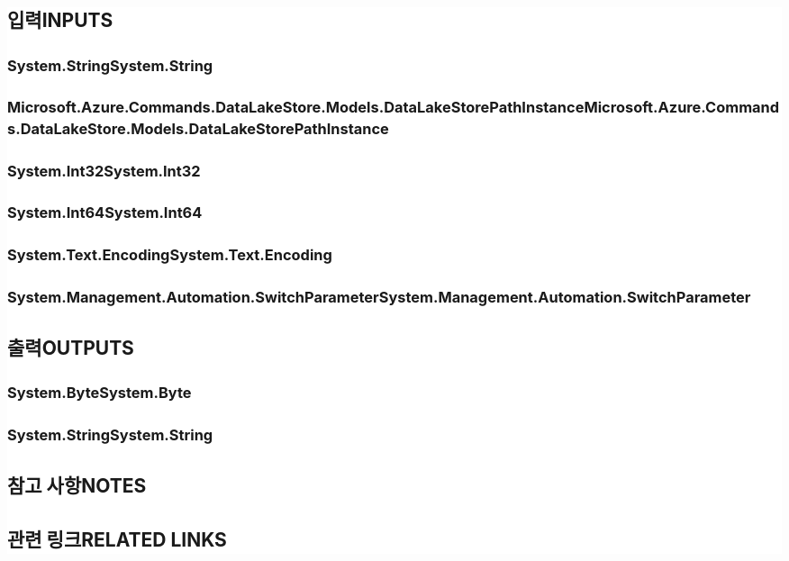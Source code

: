 ## <span data-ttu-id="99d22-156">입력</span><span class="sxs-lookup"><span data-stu-id="99d22-156">INPUTS</span></span>

### <span data-ttu-id="99d22-157">System.String</span><span class="sxs-lookup"><span data-stu-id="99d22-157">System.String</span></span>

### <span data-ttu-id="99d22-158">Microsoft.Azure.Commands.DataLakeStore.Models.DataLakeStorePathInstance</span><span class="sxs-lookup"><span data-stu-id="99d22-158">Microsoft.Azure.Commands.DataLakeStore.Models.DataLakeStorePathInstance</span></span>

### <span data-ttu-id="99d22-159">System.Int32</span><span class="sxs-lookup"><span data-stu-id="99d22-159">System.Int32</span></span>

### <span data-ttu-id="99d22-160">System.Int64</span><span class="sxs-lookup"><span data-stu-id="99d22-160">System.Int64</span></span>

### <span data-ttu-id="99d22-161">System.Text.Encoding</span><span class="sxs-lookup"><span data-stu-id="99d22-161">System.Text.Encoding</span></span>

### <span data-ttu-id="99d22-162">System.Management.Automation.SwitchParameter</span><span class="sxs-lookup"><span data-stu-id="99d22-162">System.Management.Automation.SwitchParameter</span></span>

## <span data-ttu-id="99d22-163">출력</span><span class="sxs-lookup"><span data-stu-id="99d22-163">OUTPUTS</span></span>

### <span data-ttu-id="99d22-164">System.Byte</span><span class="sxs-lookup"><span data-stu-id="99d22-164">System.Byte</span></span>

### <span data-ttu-id="99d22-165">System.String</span><span class="sxs-lookup"><span data-stu-id="99d22-165">System.String</span></span>

## <span data-ttu-id="99d22-166">참고 사항</span><span class="sxs-lookup"><span data-stu-id="99d22-166">NOTES</span></span>

## <span data-ttu-id="99d22-167">관련 링크</span><span class="sxs-lookup"><span data-stu-id="99d22-167">RELATED LINKS</span></span>
